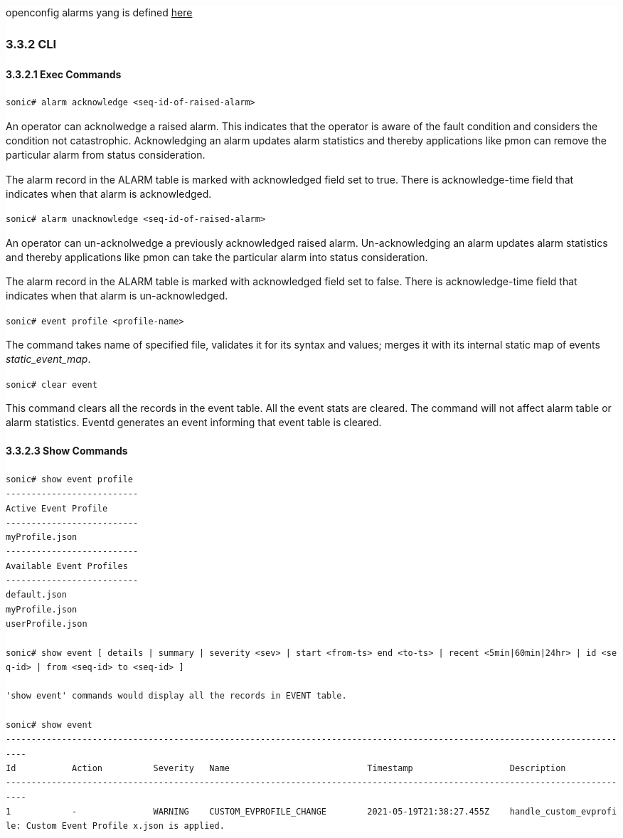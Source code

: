 openconfig alarms yang is defined  [here](https://github.com/openconfig/public/blob/master/release/models/system/openconfig-alarms.yang)

### 3.3.2 CLI
#### 3.3.2.1 Exec Commands
```
sonic# alarm acknowledge <seq-id-of-raised-alarm>
```
An operator can acknolwedge a raised alarm. This indicates that the operator is aware of the fault condition and considers the condition not catastrophic.
Acknowledging an alarm updates alarm statistics and thereby applications like pmon can remove the particular alarm from status consideration.

The alarm record in the ALARM table is marked with acknowledged field set to true. There is acknowledge-time field that indicates when that alarm is acknowledged.

```
sonic# alarm unacknowledge <seq-id-of-raised-alarm>
```
An operator can un-acknolwedge a previously acknowledged raised alarm.
Un-acknowledging an alarm updates alarm statistics and thereby applications like pmon can take the particular alarm into status consideration.

The alarm record in the ALARM table is marked with acknowledged field set to false.
There is acknowledge-time field that indicates when that alarm is un-acknowledged.

```
sonic# event profile <profile-name>
```
The command takes name of specified file, validates it for its syntax and values; merges it with its internal static map of events *static_event_map*.

```
sonic# clear event
```
This command clears all the records in the event table. All the event stats are cleared.
The command will not affect alarm table or alarm statistics.
Eventd generates an event informing that event table is cleared.

#### 3.3.2.3 Show Commands
```
sonic# show event profile
--------------------------
Active Event Profile
--------------------------
myProfile.json
--------------------------
Available Event Profiles
--------------------------
default.json
myProfile.json
userProfile.json

sonic# show event [ details | summary | severity <sev> | start <from-ts> end <to-ts> | recent <5min|60min|24hr> | id <seq-id> | from <seq-id> to <seq-id> ]

'show event' commands would display all the records in EVENT table.

sonic# show event
----------------------------------------------------------------------------------------------------------------------------
Id           Action          Severity   Name                           Timestamp                   Description                                                  
----------------------------------------------------------------------------------------------------------------------------
1            -               WARNING    CUSTOM_EVPROFILE_CHANGE        2021-05-19T21:38:27.455Z    handle_custom_evprofile: Custom Event Profile x.json is applied.
```